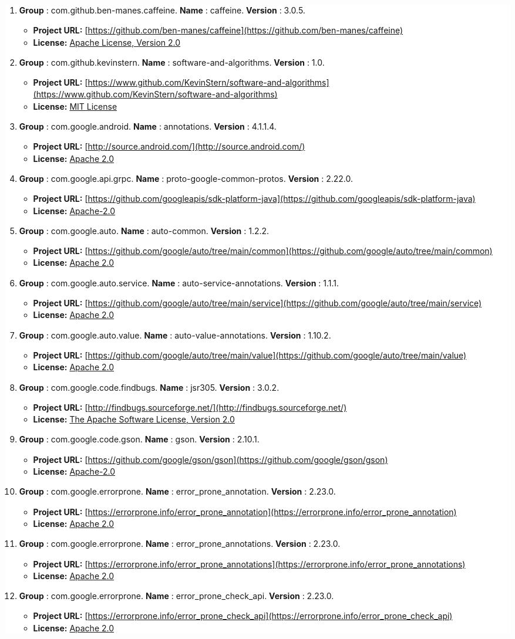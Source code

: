 1.  **Group** : com.github.ben-manes.caffeine. **Name** : caffeine. **Version** : 3.0.5.
     * **Project URL:** [https://github.com/ben-manes/caffeine](https://github.com/ben-manes/caffeine)
     * **License:** [Apache License, Version 2.0](https://www.apache.org/licenses/LICENSE-2.0.txt)

1.  **Group** : com.github.kevinstern. **Name** : software-and-algorithms. **Version** : 1.0.
     * **Project URL:** [https://www.github.com/KevinStern/software-and-algorithms](https://www.github.com/KevinStern/software-and-algorithms)
     * **License:** [MIT License](http://www.opensource.org/licenses/mit-license.php)

1.  **Group** : com.google.android. **Name** : annotations. **Version** : 4.1.1.4.
     * **Project URL:** [http://source.android.com/](http://source.android.com/)
     * **License:** [Apache 2.0](http://www.apache.org/licenses/LICENSE-2.0)

1.  **Group** : com.google.api.grpc. **Name** : proto-google-common-protos. **Version** : 2.22.0.
     * **Project URL:** [https://github.com/googleapis/sdk-platform-java](https://github.com/googleapis/sdk-platform-java)
     * **License:** [Apache-2.0](https://www.apache.org/licenses/LICENSE-2.0.txt)

1.  **Group** : com.google.auto. **Name** : auto-common. **Version** : 1.2.2.
     * **Project URL:** [https://github.com/google/auto/tree/main/common](https://github.com/google/auto/tree/main/common)
     * **License:** [Apache 2.0](http://www.apache.org/licenses/LICENSE-2.0.txt)

1.  **Group** : com.google.auto.service. **Name** : auto-service-annotations. **Version** : 1.1.1.
     * **Project URL:** [https://github.com/google/auto/tree/main/service](https://github.com/google/auto/tree/main/service)
     * **License:** [Apache 2.0](http://www.apache.org/licenses/LICENSE-2.0.txt)

1.  **Group** : com.google.auto.value. **Name** : auto-value-annotations. **Version** : 1.10.2.
     * **Project URL:** [https://github.com/google/auto/tree/main/value](https://github.com/google/auto/tree/main/value)
     * **License:** [Apache 2.0](http://www.apache.org/licenses/LICENSE-2.0.txt)

1.  **Group** : com.google.code.findbugs. **Name** : jsr305. **Version** : 3.0.2.
     * **Project URL:** [http://findbugs.sourceforge.net/](http://findbugs.sourceforge.net/)
     * **License:** [The Apache Software License, Version 2.0](http://www.apache.org/licenses/LICENSE-2.0.txt)

1.  **Group** : com.google.code.gson. **Name** : gson. **Version** : 2.10.1.
     * **Project URL:** [https://github.com/google/gson/gson](https://github.com/google/gson/gson)
     * **License:** [Apache-2.0](https://www.apache.org/licenses/LICENSE-2.0.txt)

1.  **Group** : com.google.errorprone. **Name** : error_prone_annotation. **Version** : 2.23.0.
     * **Project URL:** [https://errorprone.info/error_prone_annotation](https://errorprone.info/error_prone_annotation)
     * **License:** [Apache 2.0](http://www.apache.org/licenses/LICENSE-2.0.txt)

1.  **Group** : com.google.errorprone. **Name** : error_prone_annotations. **Version** : 2.23.0.
     * **Project URL:** [https://errorprone.info/error_prone_annotations](https://errorprone.info/error_prone_annotations)
     * **License:** [Apache 2.0](http://www.apache.org/licenses/LICENSE-2.0.txt)

1.  **Group** : com.google.errorprone. **Name** : error_prone_check_api. **Version** : 2.23.0.
     * **Project URL:** [https://errorprone.info/error_prone_check_api](https://errorprone.info/error_prone_check_api)
     * **License:** [Apache 2.0](http://www.apache.org/licenses/LICENSE-2.0.txt)
